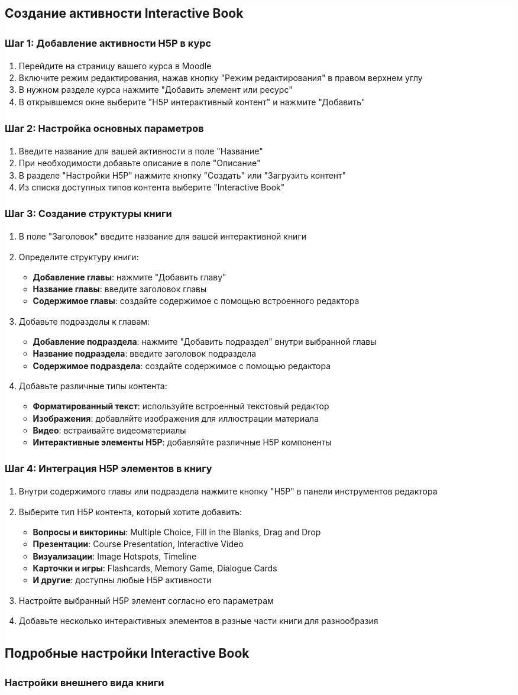 ## Создание активности Interactive Book

### Шаг 1: Добавление активности H5P в курс

1. Перейдите на страницу вашего курса в Moodle
2. Включите режим редактирования, нажав кнопку "Режим редактирования" в правом верхнем углу
3. В нужном разделе курса нажмите "Добавить элемент или ресурс"
4. В открывшемся окне выберите "H5P интерактивный контент" и нажмите "Добавить"

### Шаг 2: Настройка основных параметров

1. Введите название для вашей активности в поле "Название"
2. При необходимости добавьте описание в поле "Описание"
3. В разделе "Настройки H5P" нажмите кнопку "Создать" или "Загрузить контент"
4. Из списка доступных типов контента выберите "Interactive Book"

### Шаг 3: Создание структуры книги

1. В поле "Заголовок" введите название для вашей интерактивной книги
2. Определите структуру книги:
   - **Добавление главы**: нажмите "Добавить главу"
   - **Название главы**: введите заголовок главы
   - **Содержимое главы**: создайте содержимое с помощью встроенного редактора

3. Добавьте подразделы к главам:
   - **Добавление подраздела**: нажмите "Добавить подраздел" внутри выбранной главы
   - **Название подраздела**: введите заголовок подраздела
   - **Содержимое подраздела**: создайте содержимое с помощью редактора

4. Добавьте различные типы контента:
   - **Форматированный текст**: используйте встроенный текстовый редактор
   - **Изображения**: добавляйте изображения для иллюстрации материала
   - **Видео**: встраивайте видеоматериалы
   - **Интерактивные элементы H5P**: добавляйте различные H5P компоненты

### Шаг 4: Интеграция H5P элементов в книгу

1. Внутри содержимого главы или подраздела нажмите кнопку "H5P" в панели инструментов редактора
2. Выберите тип H5P контента, который хотите добавить:
   - **Вопросы и викторины**: Multiple Choice, Fill in the Blanks, Drag and Drop
   - **Презентации**: Course Presentation, Interactive Video
   - **Визуализации**: Image Hotspots, Timeline
   - **Карточки и игры**: Flashcards, Memory Game, Dialogue Cards
   - **И другие**: доступны любые H5P активности

3. Настройте выбранный H5P элемент согласно его параметрам
4. Добавьте несколько интерактивных элементов в разные части книги для разнообразия

## Подробные настройки Interactive Book

### Настройки внешнего вида книги
